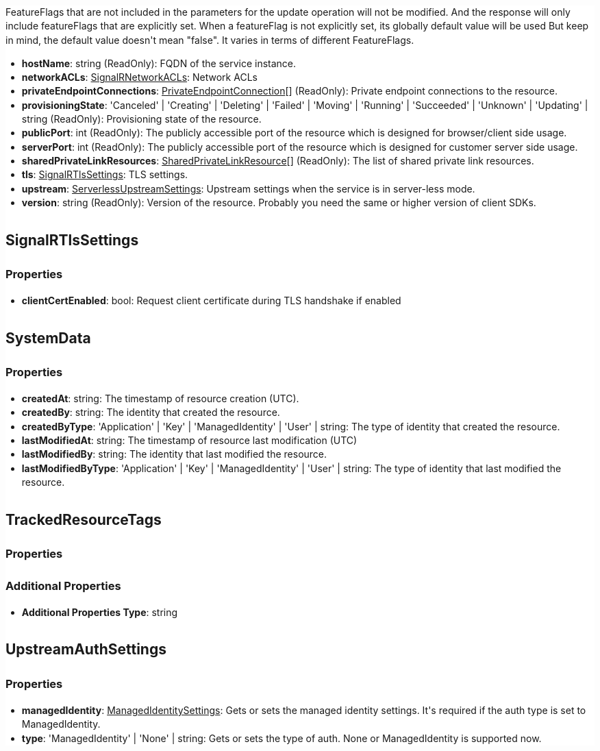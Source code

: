 FeatureFlags that are not included in the parameters for the update operation will not be modified.
And the response will only include featureFlags that are explicitly set. 
When a featureFlag is not explicitly set, its globally default value will be used
But keep in mind, the default value doesn't mean "false". It varies in terms of different FeatureFlags.
* **hostName**: string (ReadOnly): FQDN of the service instance.
* **networkACLs**: [SignalRNetworkACLs](#signalrnetworkacls): Network ACLs
* **privateEndpointConnections**: [PrivateEndpointConnection](#privateendpointconnection)[] (ReadOnly): Private endpoint connections to the resource.
* **provisioningState**: 'Canceled' | 'Creating' | 'Deleting' | 'Failed' | 'Moving' | 'Running' | 'Succeeded' | 'Unknown' | 'Updating' | string (ReadOnly): Provisioning state of the resource.
* **publicPort**: int (ReadOnly): The publicly accessible port of the resource which is designed for browser/client side usage.
* **serverPort**: int (ReadOnly): The publicly accessible port of the resource which is designed for customer server side usage.
* **sharedPrivateLinkResources**: [SharedPrivateLinkResource](#sharedprivatelinkresource)[] (ReadOnly): The list of shared private link resources.
* **tls**: [SignalRTlsSettings](#signalrtlssettings): TLS settings.
* **upstream**: [ServerlessUpstreamSettings](#serverlessupstreamsettings): Upstream settings when the service is in server-less mode.
* **version**: string (ReadOnly): Version of the resource. Probably you need the same or higher version of client SDKs.

## SignalRTlsSettings
### Properties
* **clientCertEnabled**: bool: Request client certificate during TLS handshake if enabled

## SystemData
### Properties
* **createdAt**: string: The timestamp of resource creation (UTC).
* **createdBy**: string: The identity that created the resource.
* **createdByType**: 'Application' | 'Key' | 'ManagedIdentity' | 'User' | string: The type of identity that created the resource.
* **lastModifiedAt**: string: The timestamp of resource last modification (UTC)
* **lastModifiedBy**: string: The identity that last modified the resource.
* **lastModifiedByType**: 'Application' | 'Key' | 'ManagedIdentity' | 'User' | string: The type of identity that last modified the resource.

## TrackedResourceTags
### Properties
### Additional Properties
* **Additional Properties Type**: string

## UpstreamAuthSettings
### Properties
* **managedIdentity**: [ManagedIdentitySettings](#managedidentitysettings): Gets or sets the managed identity settings. It's required if the auth type is set to ManagedIdentity.
* **type**: 'ManagedIdentity' | 'None' | string: Gets or sets the type of auth. None or ManagedIdentity is supported now.
